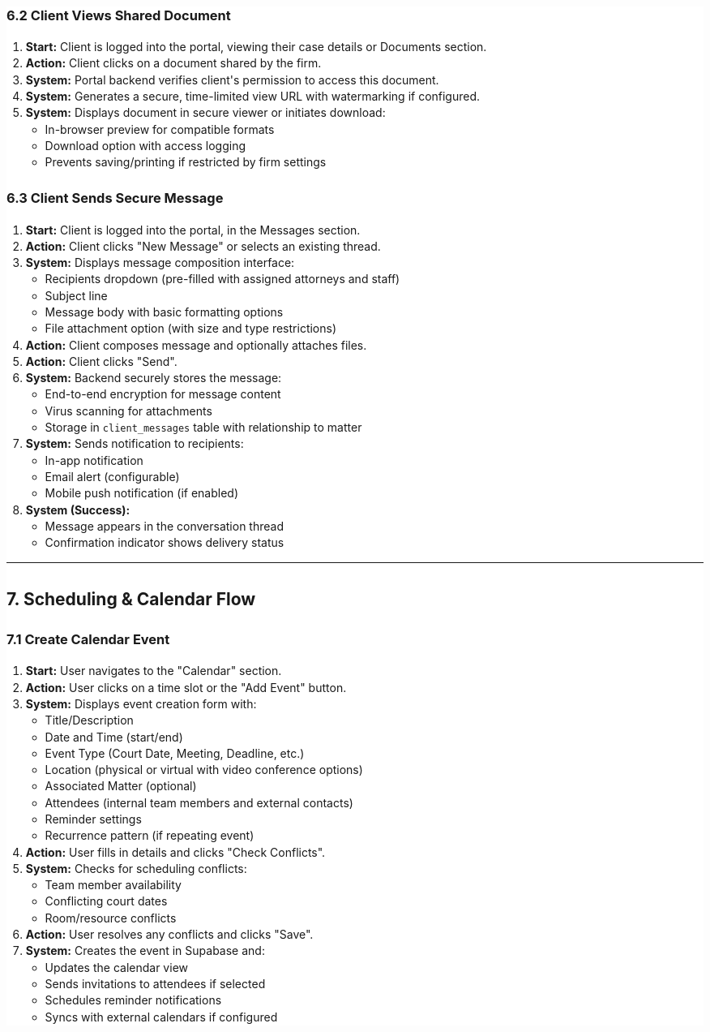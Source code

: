 ### 6.2 Client Views Shared Document
1.  **Start:** Client is logged into the portal, viewing their case details or Documents section.
2.  **Action:** Client clicks on a document shared by the firm.
3.  **System:** Portal backend verifies client's permission to access this document.
4.  **System:** Generates a secure, time-limited view URL with watermarking if configured.
5.  **System:** Displays document in secure viewer or initiates download:
    * In-browser preview for compatible formats
    * Download option with access logging
    * Prevents saving/printing if restricted by firm settings

### 6.3 Client Sends Secure Message
1.  **Start:** Client is logged into the portal, in the Messages section.
2.  **Action:** Client clicks "New Message" or selects an existing thread.
3.  **System:** Displays message composition interface:
    * Recipients dropdown (pre-filled with assigned attorneys and staff)
    * Subject line
    * Message body with basic formatting options
    * File attachment option (with size and type restrictions)
4.  **Action:** Client composes message and optionally attaches files.
5.  **Action:** Client clicks "Send".
6.  **System:** Backend securely stores the message:
    * End-to-end encryption for message content
    * Virus scanning for attachments
    * Storage in `client_messages` table with relationship to matter
7.  **System:** Sends notification to recipients:
    * In-app notification
    * Email alert (configurable)
    * Mobile push notification (if enabled)
8.  **System (Success):**
    *   Message appears in the conversation thread
    *   Confirmation indicator shows delivery status

---

## 7. Scheduling & Calendar Flow

### 7.1 Create Calendar Event
1.  **Start:** User navigates to the "Calendar" section.
2.  **Action:** User clicks on a time slot or the "Add Event" button.
3.  **System:** Displays event creation form with:
    * Title/Description
    * Date and Time (start/end)
    * Event Type (Court Date, Meeting, Deadline, etc.)
    * Location (physical or virtual with video conference options)
    * Associated Matter (optional)
    * Attendees (internal team members and external contacts)
    * Reminder settings
    * Recurrence pattern (if repeating event)
4.  **Action:** User fills in details and clicks "Check Conflicts".
5.  **System:** Checks for scheduling conflicts:
    * Team member availability
    * Conflicting court dates
    * Room/resource conflicts
6.  **Action:** User resolves any conflicts and clicks "Save".
7.  **System:** Creates the event in Supabase and:
    * Updates the calendar view
    * Sends invitations to attendees if selected
    * Schedules reminder notifications
    * Syncs with external calendars if configured
    
